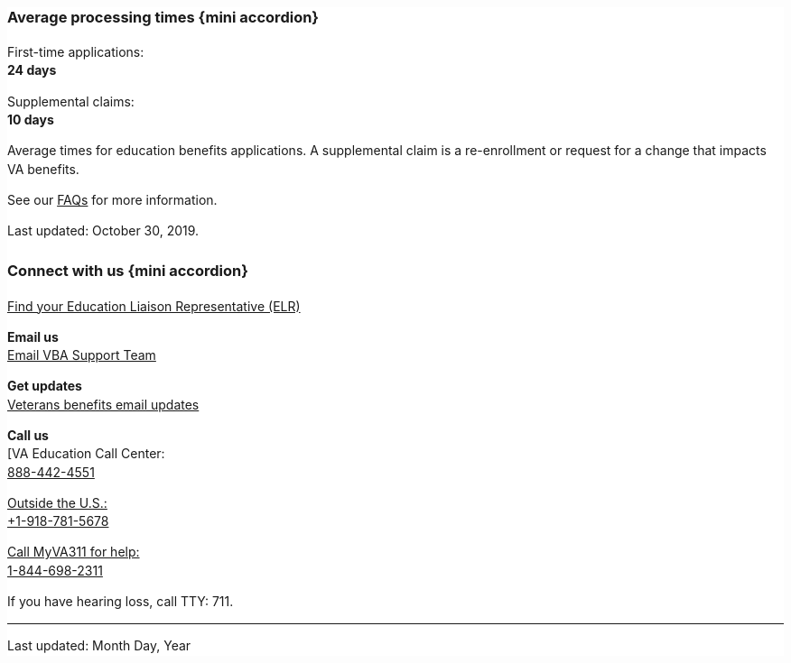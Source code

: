 
### Average processing times {mini accordion}

First-time applications:  
**24 days**  

Supplemental claims:  
**10 days**  

Average times for education benefits applications. A supplemental claim is a re-enrollment or request for a change that impacts VA benefits.   

See our [FAQs](https://www.benefits.va.gov/gibill/navigatinggib.asp) for more information.  

Last updated: October 30, 2019.


### Connect with us  {mini accordion}

[Find your Education Liaison Representative (ELR)](https://www.benefits.va.gov/gibill/resources/education_resources/school_certifying_officials/elr.asp)      
 
**Email us**    
[Email VBA Support Team](support@vbatraining.org)    

**Get updates**    
[Veterans benefits email updates](https://public.govdelivery.com/accounts/USVAVBA/subscriber/new)    

**Call us**  
[VA Education Call Center:  
[888-442-4551](1-888-442-4551)

[Outside the U.S.:  
+1-918-781-5678](1-918-781-5678)  

[Call MyVA311 for help:   
1-844-698-2311](1-844-698-2311)

If you have hearing loss, call TTY: 711.


---
Last updated: Month Day, Year
